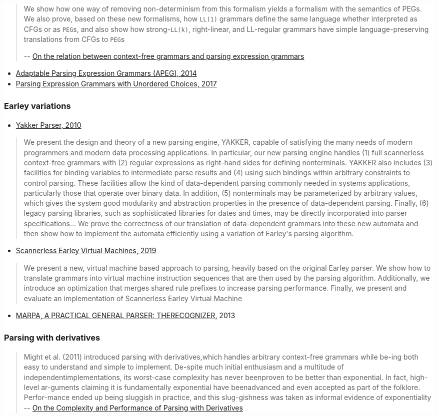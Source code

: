 > We show how one way of removing non-determinism from this formalism yields a formalism with the semantics of PEGs. We also prove, based on these new formalisms, how `LL(1)` grammars define the same language whether interpreted as CFGs or as `PEG`s, and also show how strong-`LL(k)`, right-linear, and LL-regular grammars have simple language-preserving translations from CFGs to `PEG`s
>
> -- [On the relation between context-free grammars and parsing expression grammars](https://www.sciencedirect.com/science/article/pii/S0167642314000276)

- [Adaptable Parsing Expression Grammars (APEG), 2014](https://repositorio.ufmg.br/bitstream/1843/ESBF-9TELDQ/1/leonardovieiradossantosreis.pdf)
- [Parsing Expression Grammars with Unordered Choices, 2017](https://www.jstage.jst.go.jp/article/ipsjjip/25/0/25_975/_pdf/-char/ja)

### Earley variations

- [Yakker Parser, 2010](https://dl.acm.org/doi/abs/10.1145/1706299.1706347)

> We present the design and theory of a new parsing engine, YAKKER, capable of satisfying the many needs of modern programmers and modern data processing applications. In particular, our new parsing engine handles (1) full scannerless context-free grammars with (2) regular expressions as right-hand sides for defining nonterminals. YAKKER also includes (3) facilities for binding variables to intermediate parse results and (4) using such bindings within arbitrary constraints to control parsing. These facilities allow the kind of data-dependent parsing commonly needed in systems applications, particularly those that operate over binary data. In addition, (5) nonterminals may be parameterized by arbitrary values, which gives the system good modularity and abstraction properties in the presence of data-dependent parsing. Finally, (6) legacy parsing libraries, such as sophisticated libraries for dates and times, may be directly incorporated into parser specifications...
> We prove the correctness of our translation of data-dependent grammars into these new automata and then show how to implement the automata efficiently using a variation of Earley's parsing algorithm.

- [Scannerless Earley Virtual Machines, 2019](https://www.bjmc.lu.lv/fileadmin/user_upload/lu_portal/projekti/bjmc/Contents/7_2_01_Saikunas.pdf)

> We present a new, virtual machine based approach to parsing, heavily based on the original Earley parser. We show how to translate grammars into virtual machine instruction sequences that are then used by the parsing algorithm. Additionally, we introduce an optimization that merges shared rule prefixes to increase parsing performance. Finally, we present and evaluate an implementation of Scannerless Earley Virtual Machine

- [MARPA,  A  PRACTICAL  GENERAL  PARSER:  THERECOGNIZER](http://dinhe.net/~aredridel/.notmine/PDFs/Parsing/KEGLER,%20Jeffrey%20-%20Marpa,%20a%20practical%20general%20parser:%20the%20recognizer.pdf), 2013
### Parsing with derivatives

> Might et al. (2011) introduced parsing with derivatives,which  handles  arbitrary  context-free  grammars  while  be-ing both easy to understand and simple to implement. De-spite much initial enthusiasm and a multitude of independentimplementations, its worst-case complexity has never beenproven to be better than exponential. In fact, high-level ar-guments claiming it is fundamentally exponential have beenadvanced and even accepted as part of the folklore. Perfor-mance ended up being sluggish in practice, and this slug-gishness was taken as informal evidence of exponentiality
> -- [On  the  Complexity  and  Performance  of  Parsing  with  Derivatives](https://arxiv.org/pdf/1604.04695.pdf)
